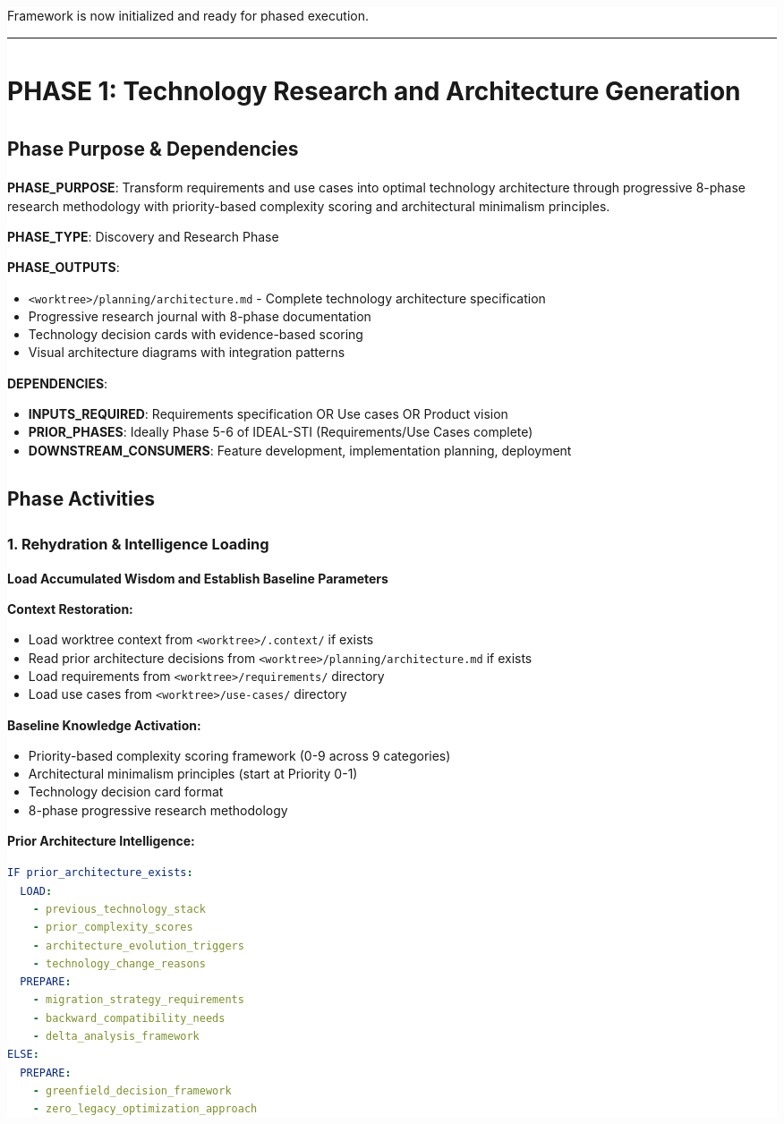 Framework is now initialized and ready for phased execution.

---

# PHASE 1: Technology Research and Architecture Generation

## Phase Purpose & Dependencies

**PHASE_PURPOSE**: Transform requirements and use cases into optimal technology architecture through progressive 8-phase research methodology with priority-based complexity scoring and architectural minimalism principles.

**PHASE_TYPE**: Discovery and Research Phase

**PHASE_OUTPUTS**:
- `<worktree>/planning/architecture.md` - Complete technology architecture specification
- Progressive research journal with 8-phase documentation
- Technology decision cards with evidence-based scoring
- Visual architecture diagrams with integration patterns

**DEPENDENCIES**:
- **INPUTS_REQUIRED**: Requirements specification OR Use cases OR Product vision
- **PRIOR_PHASES**: Ideally Phase 5-6 of IDEAL-STI (Requirements/Use Cases complete)
- **DOWNSTREAM_CONSUMERS**: Feature development, implementation planning, deployment

## Phase Activities

### 1. Rehydration & Intelligence Loading

**Load Accumulated Wisdom and Establish Baseline Parameters**

**Context Restoration:**
- Load worktree context from `<worktree>/.context/` if exists
- Read prior architecture decisions from `<worktree>/planning/architecture.md` if exists
- Load requirements from `<worktree>/requirements/` directory
- Load use cases from `<worktree>/use-cases/` directory

**Baseline Knowledge Activation:**
- Priority-based complexity scoring framework (0-9 across 9 categories)
- Architectural minimalism principles (start at Priority 0-1)
- Technology decision card format
- 8-phase progressive research methodology

**Prior Architecture Intelligence:**
```yaml
IF prior_architecture_exists:
  LOAD:
    - previous_technology_stack
    - prior_complexity_scores
    - architecture_evolution_triggers
    - technology_change_reasons
  PREPARE:
    - migration_strategy_requirements
    - backward_compatibility_needs
    - delta_analysis_framework
ELSE:
  PREPARE:
    - greenfield_decision_framework
    - zero_legacy_optimization_approach
```
